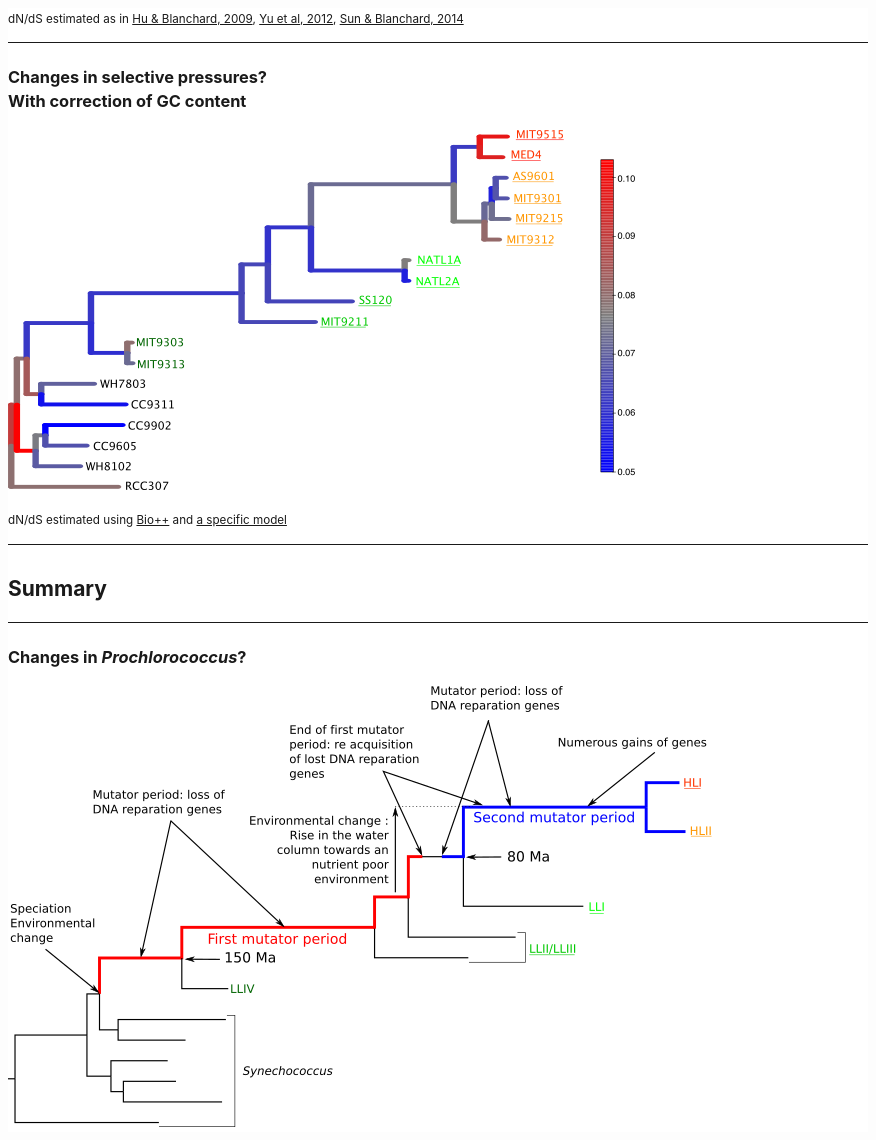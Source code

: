 <small>dN/dS estimated as in [Hu & Blanchard, 2009](http://mbe.oxfordjournals.org/content/26/1/5.short), [Yu et al, 2012](http://www.sciencedirect.com/science/article/pii/S1055790311004039), [Sun & Blanchard, 2014](http://journals.plos.org/plosone/article?id=10.1371/journal.pone.0088837)</small>

----

### Changes in selective pressures?<br>With correction of GC content

![](images/dN_dS_tree.png)

<small>dN/dS estimated using [Bio++](http://biopp.univ-montp2.fr/wiki/index.php/Main_Page) and [a specific model](https://smpgd2014.sciencesconf.org/conference/smpgd2014/pages/30011.pdf)</small>

---

## Summary

----

### Changes in *Prochlorococcus*?

![](images/story.png)
